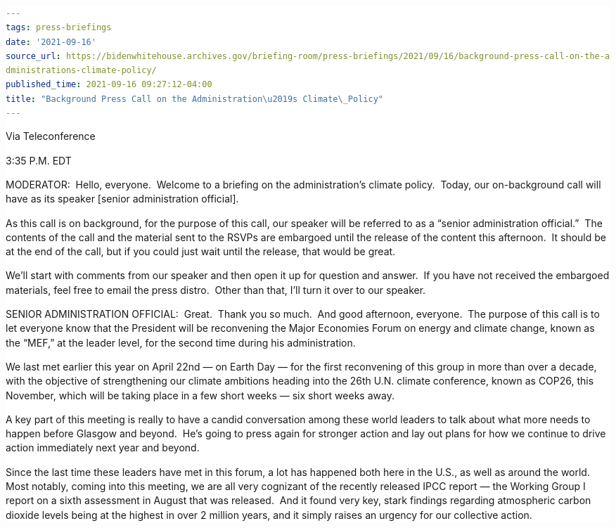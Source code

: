 ```yaml
---
tags: press-briefings
date: '2021-09-16'
source_url: https://bidenwhitehouse.archives.gov/briefing-room/press-briefings/2021/09/16/background-press-call-on-the-administrations-climate-policy/
published_time: 2021-09-16 09:27:12-04:00
title: "Background Press Call on the Administration\u2019s Climate\_Policy"
---
```

 
Via Teleconference

3:35 P.M. EDT

MODERATOR:  Hello, everyone.  Welcome to a briefing on the
administration’s climate policy.  Today, our on-background call will
have as its speaker \[senior administration official\]. 

As this call is on background, for the purpose of this call, our speaker
will be referred to as a “senior administration official.”  The contents
of the call and the material sent to the RSVPs are embargoed until the
release of the content this afternoon.  It should be at the end of the
call, but if you could just wait until the release, that would be
great. 

We’ll start with comments from our speaker and then open it up for
question and answer.  If you have not received the embargoed materials,
feel free to email the press distro.  Other than that, I’ll turn it over
to our speaker.

SENIOR ADMINISTRATION OFFICIAL:  Great.  Thank you so much.  And good
afternoon, everyone.  The purpose of this call is to let everyone know
that the President will be reconvening the Major Economies Forum on
energy and climate change, known as the “MEF,” at the leader level, for
the second time during his administration. 

We last met earlier this year on April 22nd — on Earth Day — for the
first reconvening of this group in more than over a decade, with the
objective of strengthening our climate ambitions heading into the 26th
U.N. climate conference, known as COP26, this November, which will be
taking place in a few short weeks — six short weeks away.

A key part of this meeting is really to have a candid conversation among
these world leaders to talk about what more needs to happen before
Glasgow and beyond.  He’s going to press again for stronger action and
lay out plans for how we continue to drive action immediately next year
and beyond.

Since the last time these leaders have met in this forum, a lot has
happened both here in the U.S., as well as around the world.  Most
notably, coming into this meeting, we are all very cognizant of the
recently released IPCC report — the Working Group I report on a sixth
assessment in August that was released.  And it found very key, stark
findings regarding atmospheric carbon dioxide levels being at the
highest in over 2 million years, and it simply raises an urgency for our
collective action.
